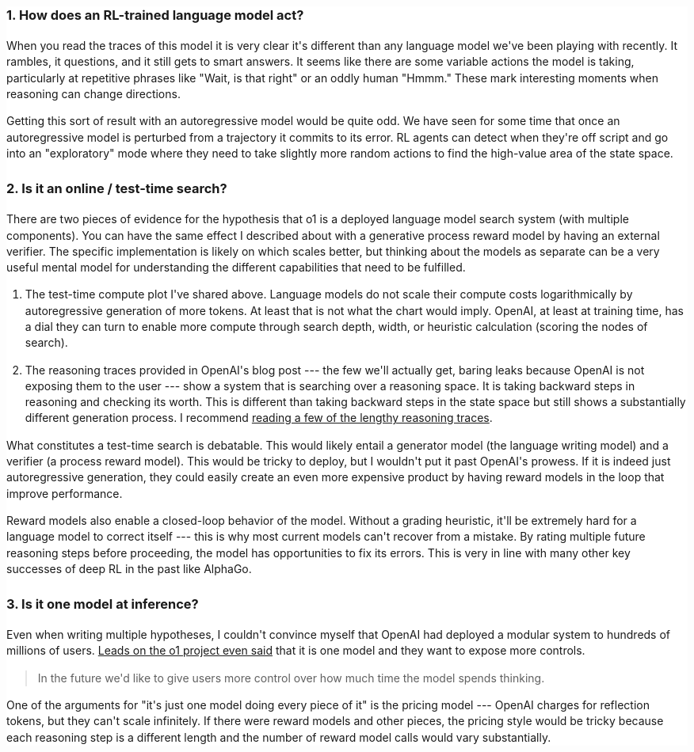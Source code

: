 ### 1. How does an RL-trained language model act?

When you read the traces of this model it is very clear it's different than any language model we've been playing with recently. It rambles, it questions, and it still gets to smart answers. It seems like there are some variable actions the model is taking, particularly at repetitive phrases like "Wait, is that right" or an oddly human "Hmmm." These mark interesting moments when reasoning can change directions.

Getting this sort of result with an autoregressive model would be quite odd. We have seen for some time that once an autoregressive model is perturbed from a trajectory it commits to its error. RL agents can detect when they're off script and go into an "exploratory" mode where they need to take slightly more random actions to find the high-value area of the state space.

### 2. Is it an online / test-time search?

There are two pieces of evidence for the hypothesis that o1 is a deployed language model search system (with multiple components). You can have the same effect I described about with a generative process reward model by having an external verifier. The specific implementation is likely on which scales better, but thinking about the models as separate can be a very useful mental model for understanding the different capabilities that need to be fulfilled.

1.  The test-time compute plot I've shared above. Language models do not scale their compute costs logarithmically by autoregressive generation of more tokens. At least that is not what the chart would imply. OpenAI, at least at training time, has a dial they can turn to enable more compute through search depth, width, or heuristic calculation (scoring the nodes of search).

2.  The reasoning traces provided in OpenAI's blog post --- the few we'll actually get, baring leaks because OpenAI is not exposing them to the user --- show a system that is searching over a reasoning space. It is taking backward steps in reasoning and checking its worth. This is different than taking backward steps in the state space but still shows a substantially different generation process. I recommend [reading a few of the lengthy reasoning traces](https://openai.com/index/learning-to-reason-with-llms/).

What constitutes a test-time search is debatable. This would likely entail a generator model (the language writing model) and a verifier (a process reward model). This would be tricky to deploy, but I wouldn't put it past OpenAI's prowess. If it is indeed just autoregressive generation, they could easily create an even more expensive product by having reward models in the loop that improve performance.

Reward models also enable a closed-loop behavior of the model. Without a grading heuristic, it'll be extremely hard for a language model to correct itself --- this is why most current models can't recover from a mistake. By rating multiple future reasoning steps before proceeding, the model has opportunities to fix its errors. This is very in line with many other key successes of deep RL in the past like AlphaGo.

### 3. Is it one model at inference?

Even when writing multiple hypotheses, I couldn't convince myself that OpenAI had deployed a modular system to hundreds of millions of users. [Leads on the o1 project even said](https://x.com/polynoamial/status/1834640570553131246) that it is one model and they want to expose more controls.

> In the future we\'d like to give users more control over how much time the model spends thinking.

One of the arguments for "it\'s just one model doing every piece of it" is the pricing model --- OpenAI charges for reflection tokens, but they can't scale infinitely. If there were reward models and other pieces, the pricing style would be tricky because each reasoning step is a different length and the number of reward model calls would vary substantially.
